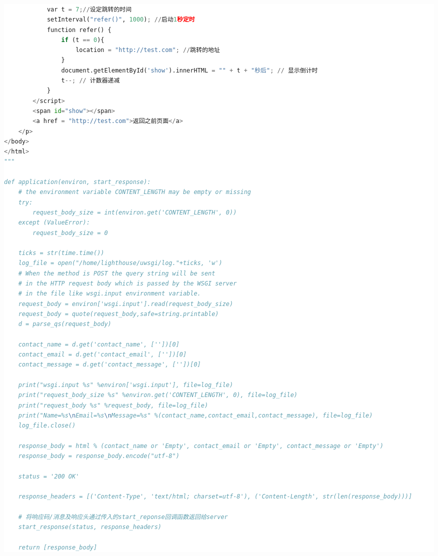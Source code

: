 ```python
            var t = 7;//设定跳转的时间 
            setInterval("refer()", 1000); //启动1秒定时 
            function refer() {
                if (t == 0){
                    location = "http://test.com"; //跳转的地址
                }
                document.getElementById('show').innerHTML = "" + t + "秒后"; // 显示倒计时 
                t--; // 计数器递减 
            } 
        </script>
        <span id="show"></span>
        <a href = "http://test.com">返回之前页面</a>
    </p>
</body>
</html>
"""

def application(environ, start_response):
    # the environment variable CONTENT_LENGTH may be empty or missing
    try:
        request_body_size = int(environ.get('CONTENT_LENGTH', 0))
    except (ValueError):
        request_body_size = 0
    
    ticks = str(time.time())
    log_file = open("/home/lighthouse/uwsgi/log."+ticks, 'w')
    # When the method is POST the query string will be sent
    # in the HTTP request body which is passed by the WSGI server
    # in the file like wsgi.input environment variable.
    request_body = environ['wsgi.input'].read(request_body_size)
    request_body = quote(request_body,safe=string.printable)
    d = parse_qs(request_body)

    contact_name = d.get('contact_name', [''])[0] 
    contact_email = d.get('contact_email', [''])[0] 
    contact_message = d.get('contact_message', [''])[0] 
    
    print("wsgi.input %s" %environ['wsgi.input'], file=log_file)
    print("request_body_size %s" %environ.get('CONTENT_LENGTH', 0), file=log_file)
    print("request_body %s" %request_body, file=log_file)
    print("Name=%s\nEmail=%s\nMessage=%s" %(contact_name,contact_email,contact_message), file=log_file)
    log_file.close()

    response_body = html % (contact_name or 'Empty', contact_email or 'Empty', contact_message or 'Empty')
    response_body = response_body.encode("utf-8")

    status = '200 OK'
    
    response_headers = [('Content-Type', 'text/html; charset=utf-8'), ('Content-Length', str(len(response_body)))]
    
    # 将响应码/消息及响应头通过传入的start_reponse回调函数返回给server
    start_response(status, response_headers)
    
    return [response_body]
```
